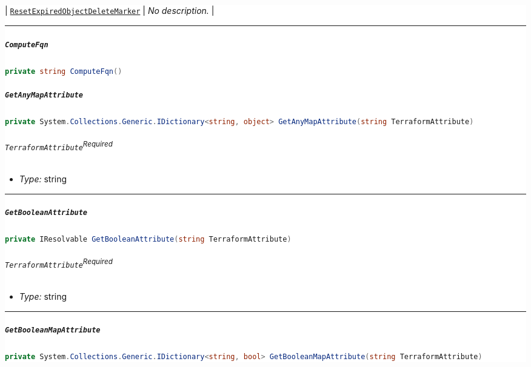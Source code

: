 | <code><a href="#@cdktf/provider-digitalocean.spacesBucket.SpacesBucketLifecycleRuleExpirationOutputReference.resetExpiredObjectDeleteMarker">ResetExpiredObjectDeleteMarker</a></code> | *No description.* |

---

##### `ComputeFqn` <a name="ComputeFqn" id="@cdktf/provider-digitalocean.spacesBucket.SpacesBucketLifecycleRuleExpirationOutputReference.computeFqn"></a>

```csharp
private string ComputeFqn()
```

##### `GetAnyMapAttribute` <a name="GetAnyMapAttribute" id="@cdktf/provider-digitalocean.spacesBucket.SpacesBucketLifecycleRuleExpirationOutputReference.getAnyMapAttribute"></a>

```csharp
private System.Collections.Generic.IDictionary<string, object> GetAnyMapAttribute(string TerraformAttribute)
```

###### `TerraformAttribute`<sup>Required</sup> <a name="TerraformAttribute" id="@cdktf/provider-digitalocean.spacesBucket.SpacesBucketLifecycleRuleExpirationOutputReference.getAnyMapAttribute.parameter.terraformAttribute"></a>

- *Type:* string

---

##### `GetBooleanAttribute` <a name="GetBooleanAttribute" id="@cdktf/provider-digitalocean.spacesBucket.SpacesBucketLifecycleRuleExpirationOutputReference.getBooleanAttribute"></a>

```csharp
private IResolvable GetBooleanAttribute(string TerraformAttribute)
```

###### `TerraformAttribute`<sup>Required</sup> <a name="TerraformAttribute" id="@cdktf/provider-digitalocean.spacesBucket.SpacesBucketLifecycleRuleExpirationOutputReference.getBooleanAttribute.parameter.terraformAttribute"></a>

- *Type:* string

---

##### `GetBooleanMapAttribute` <a name="GetBooleanMapAttribute" id="@cdktf/provider-digitalocean.spacesBucket.SpacesBucketLifecycleRuleExpirationOutputReference.getBooleanMapAttribute"></a>

```csharp
private System.Collections.Generic.IDictionary<string, bool> GetBooleanMapAttribute(string TerraformAttribute)
```
